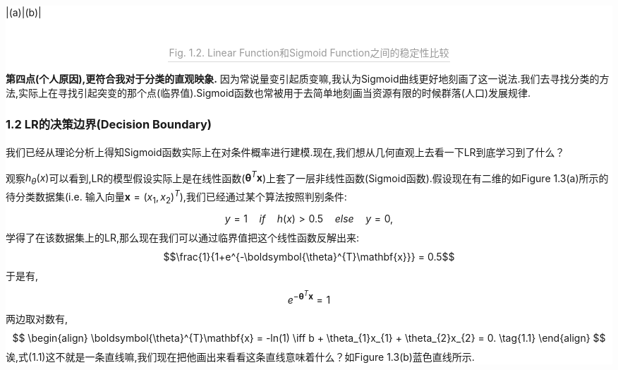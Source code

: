 |(a)|(b)|
<center>
    <br>
    <div style="color:orange; border-bottom: 1px solid #d9d9d9;
    display: inline-block;
    color: #999;
    padding: 2px;">Fig. 1.2. Linear Function和Sigmoid Function之间的稳定性比较</div>
    </br>
</center>

**第四点(个人原因),更符合我对于分类的直观映象.** 因为常说量变引起质变嘛,我认为Sigmoid曲线更好地刻画了这一说法.我们去寻找分类的方法,实际上在寻找引起突变的那个点(临界值).Sigmoid函数也常被用于去简单地刻画当资源有限的时候群落(人口)发展规律.

### 1.2 LR的决策边界(Decision Boundary)

我们已经从理论分析上得知Sigmoid函数实际上在对条件概率进行建模.现在,我们想从几何直观上去看一下LR到底学习到了什么？

观察$h_{\theta}(x)$可以看到,LR的模型假设实际上是在线性函数($\boldsymbol{\theta}^{T}\mathbf{x}$)上套了一层非线性函数(Sigmoid函数).假设现在有二维的如Figure 1.3(a)所示的待分类数据集(i.e. 输入向量$\mathbf{x}=(x_{1}, x_{2})^{T}$),我们已经通过某个算法按照判别条件:
$$ y=1 \quad if \quad h(x) > 0.5 \quad else \quad y=0, $$
学得了在该数据集上的LR,那么现在我们可以通过临界值把这个线性函数反解出来:
$$\frac{1}{1+e^{-\boldsymbol{\theta}^{T}\mathbf{x}}} = 0.5$$
于是有,
$$ e^{-\boldsymbol{\theta}^{T}\mathbf{x}} = 1 $$
两边取对数有,
$$
\begin{align}
\boldsymbol{\theta}^{T}\mathbf{x} = -ln(1) \iff b + \theta_{1}x_{1} + \theta_{2}x_{2} = 0. \tag{1.1}
\end{align}
$$
诶,式(1.1)这不就是一条直线嘛,我们现在把他画出来看看这条直线意味着什么？如Figure 1.3(b)蓝色直线所示.
